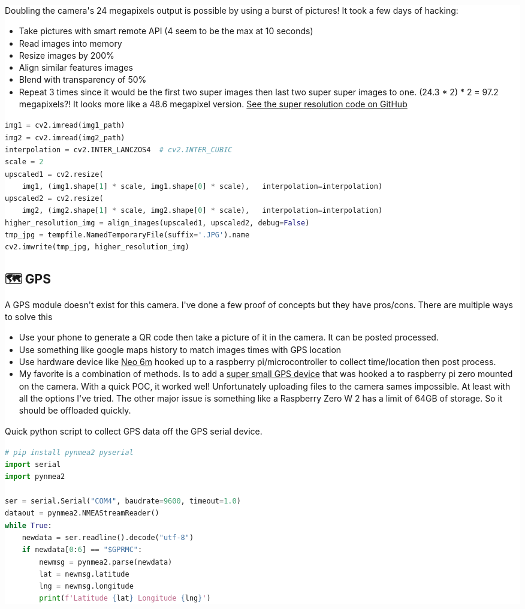 Doubling the camera's 24 megapixels output is possible by using a burst of pictures!  It took a few days of hacking:

- Take pictures with smart remote API (4 seem to be the max at 10 seconds)
- Read images into memory
- Resize images by 200%
- Align similar features images 
- Blend with transparency of 50%
- Repeat 3 times since it would be the first two super images then last two super super images to one.  (24.3 * 2) * 2 = 97.2 megapixels?!  It looks more like a 48.6 megapixel version.  [See the super resolution code on GitHub](https://github.com/skittleson/dslrCameraPowerRename/blob/main/image_utils.py)

```python
img1 = cv2.imread(img1_path)
img2 = cv2.imread(img2_path)
interpolation = cv2.INTER_LANCZOS4  # cv2.INTER_CUBIC
scale = 2
upscaled1 = cv2.resize(
	img1, (img1.shape[1] * scale, img1.shape[0] * scale),   interpolation=interpolation)
upscaled2 = cv2.resize(
	img2, (img2.shape[1] * scale, img2.shape[0] * scale),   interpolation=interpolation)
higher_resolution_img = align_images(upscaled1, upscaled2, debug=False)
tmp_jpg = tempfile.NamedTemporaryFile(suffix='.JPG').name
cv2.imwrite(tmp_jpg, higher_resolution_img)
```

## 🗺️ GPS

A GPS module doesn't exist for this camera.  I've done a few proof of concepts but they have pros/cons. There are multiple ways to solve this

- Use your phone to generate a QR code then take a picture of it in the camera. It can be posted processed.
- Use something like google maps history to match images times with GPS location
- Use hardware device like [Neo 6m](https://amzn.to/44Mfexf) hooked up to a raspberry pi/microcontroller to collect time/location then post process.
- My favorite is a combination of methods. Is to add a [super small GPS device](https://amzn.to/3X2tOOF) that was hooked a to raspberry pi zero mounted on the camera.  With a quick POC, it worked wel!  Unfortunately uploading files to the camera sames impossible. At least with all the options I've tried.   The other major issue is something like a Raspberry Zero W 2 has a limit of 64GB of storage.  So it should be offloaded quickly.

Quick python script to collect GPS data off the GPS serial device.
```python
# pip install pynmea2 pyserial
import serial
import pynmea2

ser = serial.Serial("COM4", baudrate=9600, timeout=1.0)
dataout = pynmea2.NMEAStreamReader()
while True:
    newdata = ser.readline().decode("utf-8")
    if newdata[0:6] == "$GPRMC":
        newmsg = pynmea2.parse(newdata)
        lat = newmsg.latitude
        lng = newmsg.longitude
        print(f'Latitude {lat} Longitude {lng}')
```
